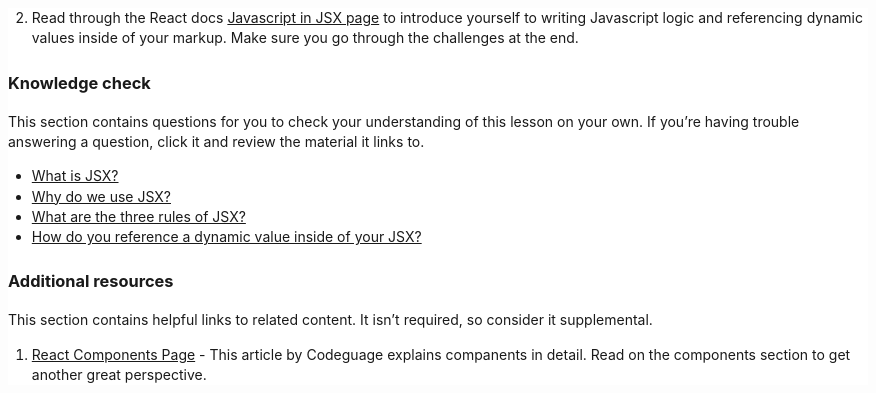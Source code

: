 2.  Read through the React docs [Javascript in JSX page](https://react.dev/learn/javascript-in-jsx-with-curly-braces) to introduce yourself to writing Javascript logic and referencing dynamic values inside of your markup. Make sure you go through the challenges at the end.

</div>

### Knowledge check

This section contains questions for you to check your understanding of this lesson on your own. If you’re having trouble answering a question, click it and review the material it links to.

- <a class="knowledge-check-link" href="#what-is-jsx">What is JSX?</a>
- <a class="knowledge-check-link" href="#why-do-we-use-jsx">Why do we use JSX?</a>
- <a class="knowledge-check-link" href="#rules-of-jsx">What are the three rules of JSX?</a>
- <a class="knowledge-check-link" href="https://beta.reactjs.org/learn/javascript-in-jsx-with-curly-braces#using-curly-braces-a-window-into-the-javascript-world">How do you reference a dynamic value inside of your JSX?</a>

### Additional resources

This section contains helpful links to related content. It isn’t required, so consider it supplemental.

1. [React Components Page](https://www.codeguage.com/courses/react/basics) - This article by Codeguage explains companents in detail. Read on the components section to get another great perspective.
